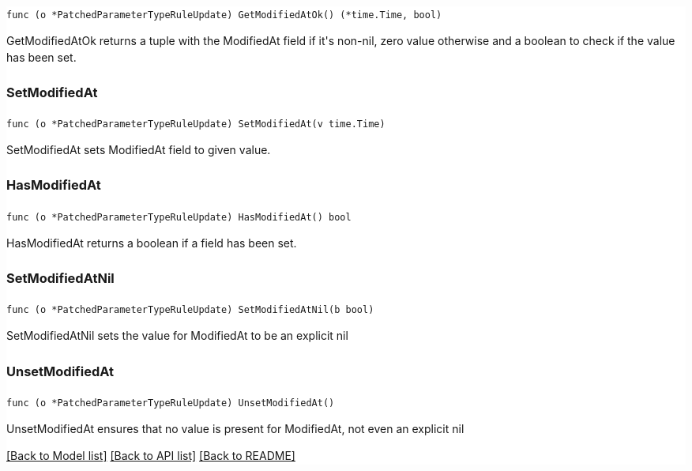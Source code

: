 `func (o *PatchedParameterTypeRuleUpdate) GetModifiedAtOk() (*time.Time, bool)`

GetModifiedAtOk returns a tuple with the ModifiedAt field if it's non-nil, zero value otherwise
and a boolean to check if the value has been set.

### SetModifiedAt

`func (o *PatchedParameterTypeRuleUpdate) SetModifiedAt(v time.Time)`

SetModifiedAt sets ModifiedAt field to given value.

### HasModifiedAt

`func (o *PatchedParameterTypeRuleUpdate) HasModifiedAt() bool`

HasModifiedAt returns a boolean if a field has been set.

### SetModifiedAtNil

`func (o *PatchedParameterTypeRuleUpdate) SetModifiedAtNil(b bool)`

 SetModifiedAtNil sets the value for ModifiedAt to be an explicit nil

### UnsetModifiedAt
`func (o *PatchedParameterTypeRuleUpdate) UnsetModifiedAt()`

UnsetModifiedAt ensures that no value is present for ModifiedAt, not even an explicit nil

[[Back to Model list]](../README.md#documentation-for-models) [[Back to API list]](../README.md#documentation-for-api-endpoints) [[Back to README]](../README.md)


